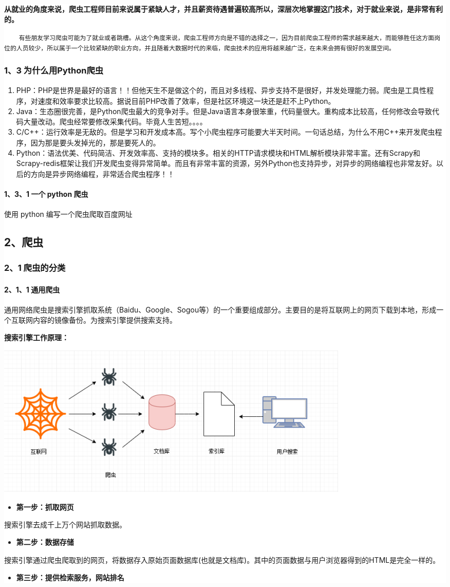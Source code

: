 ​		**从就业的角度来说，爬虫工程师目前来说属于紧缺人才，并且薪资待遇普遍较高所以，深层次地掌握这门技术，对于就业来说，是非常有利的。** 

 		有些朋友学习爬虫可能为了就业或者跳槽。从这个角度来说，爬虫工程师方向是不错的选择之一，因为目前爬虫工程师的需求越来越大，而能够胜任这方面岗位的人员较少，所以属于一个比较紧缺的职业方向，并且随着大数据时代的来临，爬虫技术的应用将越来越广泛，在未来会拥有很好的发展空间。

### 1、3 为什么用Python爬虫

1. PHP：PHP是世界是最好的语言！！但他天生不是做这个的，而且对多线程、异步支持不是很好，并发处理能力弱。爬虫是工具性程序，对速度和效率要求比较高。据说目前PHP改善了效率，但是社区环境这一块还是赶不上Python。
2. Java：生态圈很完善，是Python爬虫最大的竞争对手。但是Java语言本身很笨重，代码量很大。重构成本比较高，任何修改会导致代码大量改动。爬虫经常要修改采集代码。毕竟人生苦短。。。。
3. C/C++：运行效率是无敌的。但是学习和开发成本高。写个小爬虫程序可能要大半天时间。一句话总结，为什么不用C++来开发爬虫程序，因为那是要头发掉光的，那是要死人的。
4. Python：语法优美、代码简洁、开发效率高、支持的模块多。相关的HTTP请求模块和HTML解析模块非常丰富。还有Scrapy和Scrapy-redis框架让我们开发爬虫变得异常简单。而且有非常丰富的资源，另外Python也支持异步，对异步的网络编程也非常友好。以后的方向是异步网络编程，非常适合爬虫程序！！

#### 1、3、1 一个 python 爬虫

使用 python 编写一个爬虫爬取百度网址



## 2、爬虫

### 2、1 爬虫的分类

#### 2、1、1 通用爬虫

​		通用网络爬虫是捜索引擎抓取系统（Baidu、Google、Sogou等）的一个重要组成部分。主要目的是将互联网上的网页下载到本地，形成一个互联网内容的镜像备份。为搜索引擎提供搜索支持。

**搜索引擎工作原理：**

![](assets/1559978600808.png)

- **第一步：抓取网页**

搜索引擎去成千上万个网站抓取数据。

- **第二步：数据存储**

搜索引擎通过爬虫爬取到的网页，将数据存入原始页面数据库(也就是文档库)。其中的页面数据与用户浏览器得到的HTML是完全一样的。

- **第三步：提供检索服务，网站排名**
